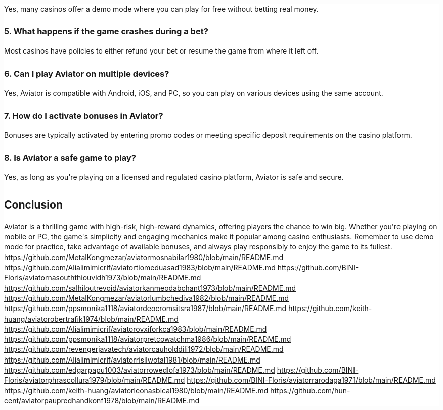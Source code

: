 Yes, many casinos offer a demo mode where you can play for free without
betting real money.

### 5. **What happens if the game crashes during a bet?**

Most casinos have policies to either refund your bet or resume the game
from where it left off.

### 6. **Can I play Aviator on multiple devices?**

Yes, Aviator is compatible with Android, iOS, and PC, so you can play on
various devices using the same account.

### 7. **How do I activate bonuses in Aviator?**

Bonuses are typically activated by entering promo codes or meeting
specific deposit requirements on the casino platform.

### 8. **Is Aviator a safe game to play?**

Yes, as long as you're playing on a licensed and regulated casino
platform, Aviator is safe and secure.

## Conclusion

Aviator is a thrilling game with high-risk, high-reward dynamics,
offering players the chance to win big. Whether you're playing on mobile
or PC, the game's simplicity and engaging mechanics make it popular
among casino enthusiasts. Remember to use demo mode for practice, take
advantage of available bonuses, and always play responsibly to enjoy the
game to its fullest.
https://github.com/MetalKongmezar/aviatormosnabilar1980/blob/main/README.md
https://github.com/Alialimimicrif/aviatortiomeduasad1983/blob/main/README.md
https://github.com/BINI-Floris/aviatornasouththiouvidh1973/blob/main/README.md
https://github.com/salhiloutrevoid/aviatorkanmeodabchant1973/blob/main/README.md
https://github.com/MetalKongmezar/aviatorlumbchediva1982/blob/main/README.md
https://github.com/ppsmonika1118/aviatordeocromsitsra1987/blob/main/README.md
https://github.com/keith-huang/aviatorobertrafik1974/blob/main/README.md
https://github.com/Alialimimicrif/aviatorovxiforkca1983/blob/main/README.md
https://github.com/ppsmonika1118/aviatorpretcowatchma1986/blob/main/README.md
https://github.com/revengerjavatech/aviatorcauholddili1972/blob/main/README.md
https://github.com/Alialimimicrif/aviatorrisilwotal1981/blob/main/README.md
https://github.com/edgarpapu1003/aviatorrowedlofa1973/blob/main/README.md
https://github.com/BINI-Floris/aviatorphrascollura1979/blob/main/README.md
https://github.com/BINI-Floris/aviatorrarodaga1971/blob/main/README.md
https://github.com/keith-huang/aviatorleonasbical1980/blob/main/README.md
https://github.com/hun-cent/aviatorpaupredhandkonf1978/blob/main/README.md
